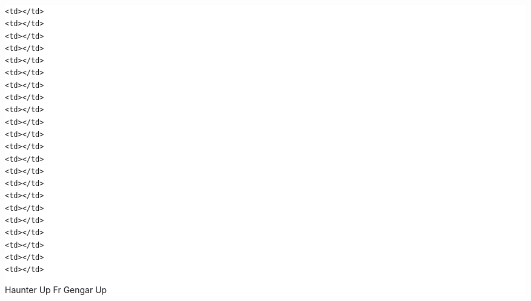     <td></td>
    <td></td>
    <td></td>
    <td></td>
    <td></td>
    <td></td>
    <td></td>
    <td></td>
    <td></td>
    <td></td>
    <td></td>
    <td></td>
    <td></td>
    <td></td>
    <td></td>
    <td></td>
    <td></td>
    <td></td>
    <td></td>
    <td></td>
    <td></td>
    <td></td>
  </tr>
  <tr>
    <td>Haunter</td>
    <td><span class="blue">Up</span></td>
    <td></td>
    <td></td>
    <td></td>
    <td></td>
    <td></td>
    <td></td>
    <td></td>
    <td></td>
    <td></td>
    <td></td>
    <td></td>
    <td></td>
    <td></td>
    <td></td>
    <td></td>
    <td><span class="purple">Fr</span></td>
    <td></td>
    <td></td>
    <td></td>
    <td></td>
    <td></td>
    <td></td>
    <td></td>
    <td></td>
    <td></td>
    <td></td>
    <td></td>
    <td></td>
    <td></td>
  </tr>
  <tr>
    <td>Gengar</td>
    <td><span class="blue">Up</span></td>
    <td></td>
    <td></td>
    <td></td>
    <td></td>
    <td></td>